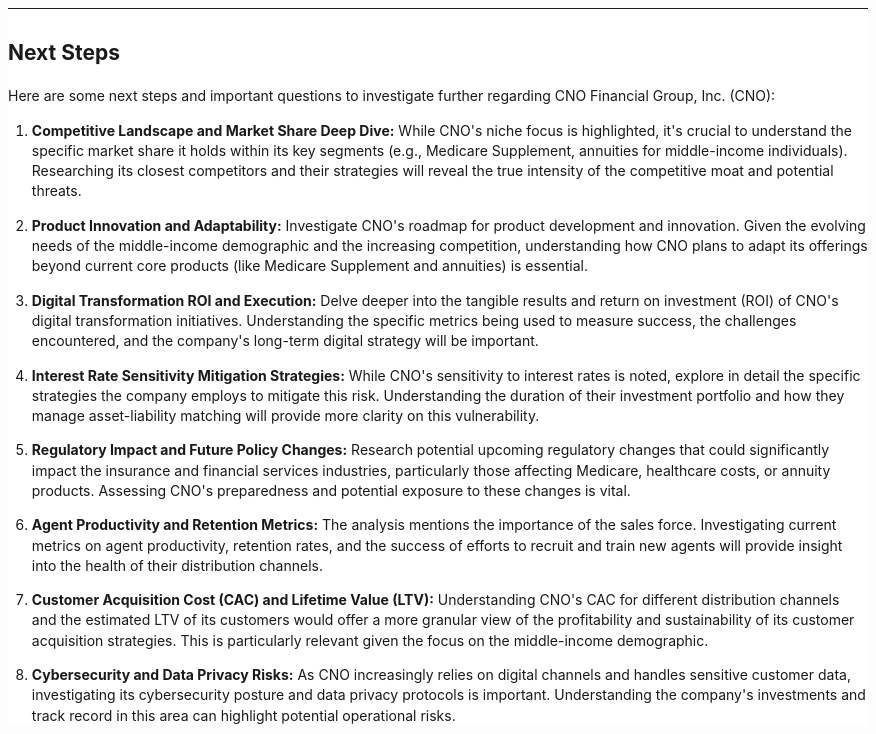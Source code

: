 
---

## Next Steps

Here are some next steps and important questions to investigate further regarding CNO Financial Group, Inc. (CNO):

1.  **Competitive Landscape and Market Share Deep Dive:** While CNO's niche focus is highlighted, it's crucial to understand the specific market share it holds within its key segments (e.g., Medicare Supplement, annuities for middle-income individuals). Researching its closest competitors and their strategies will reveal the true intensity of the competitive moat and potential threats.

2.  **Product Innovation and Adaptability:** Investigate CNO's roadmap for product development and innovation. Given the evolving needs of the middle-income demographic and the increasing competition, understanding how CNO plans to adapt its offerings beyond current core products (like Medicare Supplement and annuities) is essential.

3.  **Digital Transformation ROI and Execution:** Delve deeper into the tangible results and return on investment (ROI) of CNO's digital transformation initiatives. Understanding the specific metrics being used to measure success, the challenges encountered, and the company's long-term digital strategy will be important.

4.  **Interest Rate Sensitivity Mitigation Strategies:** While CNO's sensitivity to interest rates is noted, explore in detail the specific strategies the company employs to mitigate this risk. Understanding the duration of their investment portfolio and how they manage asset-liability matching will provide more clarity on this vulnerability.

5.  **Regulatory Impact and Future Policy Changes:** Research potential upcoming regulatory changes that could significantly impact the insurance and financial services industries, particularly those affecting Medicare, healthcare costs, or annuity products. Assessing CNO's preparedness and potential exposure to these changes is vital.

6.  **Agent Productivity and Retention Metrics:** The analysis mentions the importance of the sales force. Investigating current metrics on agent productivity, retention rates, and the success of efforts to recruit and train new agents will provide insight into the health of their distribution channels.

7.  **Customer Acquisition Cost (CAC) and Lifetime Value (LTV):** Understanding CNO's CAC for different distribution channels and the estimated LTV of its customers would offer a more granular view of the profitability and sustainability of its customer acquisition strategies. This is particularly relevant given the focus on the middle-income demographic.

8.  **Cybersecurity and Data Privacy Risks:** As CNO increasingly relies on digital channels and handles sensitive customer data, investigating its cybersecurity posture and data privacy protocols is important. Understanding the company's investments and track record in this area can highlight potential operational risks.